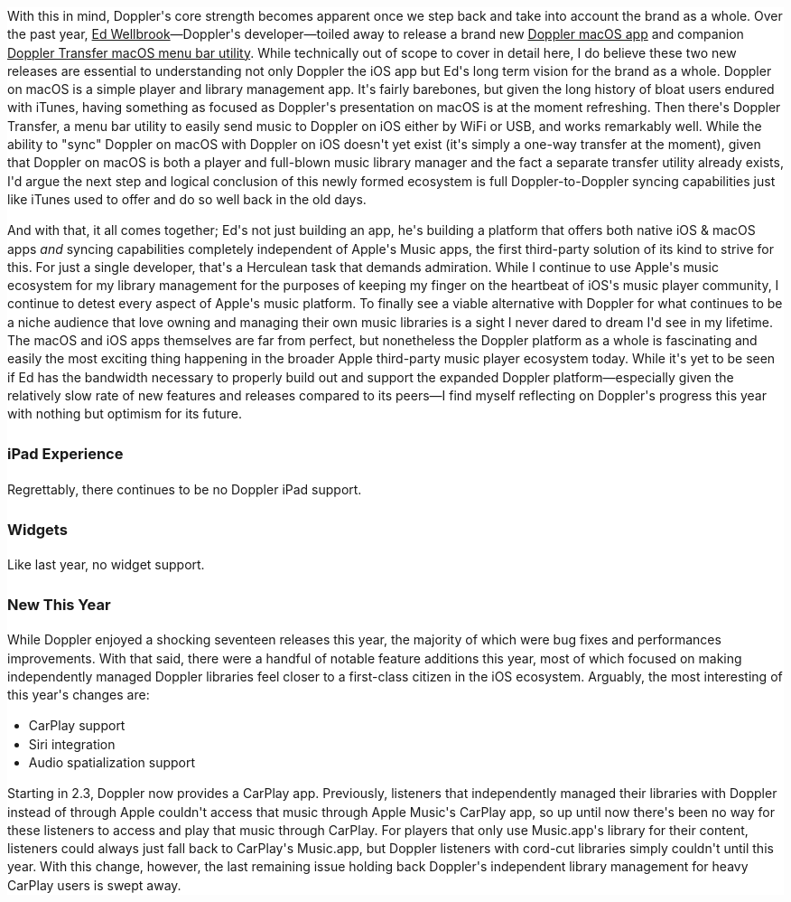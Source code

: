 With this in mind, Doppler's core strength becomes apparent once we step back and take into account the brand as a whole. Over the past year, [Ed Wellbrook](https://twitter.com/edwellbrook)—Doppler's developer—toiled away to release a brand new [Doppler macOS app](https://brushedtype.co/doppler/) and companion [Doppler Transfer macOS menu bar utility](https://brushedtype.co/doppler-transfer/). While technically out of scope to cover in detail here, I do believe these two new releases are essential to understanding not only Doppler the iOS app but Ed's long term vision for the brand as a whole. Doppler on macOS is a simple player and library management app. It's fairly barebones, but given the long history of bloat users endured with iTunes, having something as focused as Doppler's presentation on macOS is at the moment refreshing. Then there's Doppler Transfer, a menu bar utility to easily send music to Doppler on iOS either by WiFi or USB, and works remarkably well. While the ability to "sync" Doppler on macOS with Doppler on iOS doesn't yet exist (it's simply a one-way transfer at the moment), given that Doppler on macOS is both a player and full-blown music library manager and the fact a separate transfer utility already exists, I'd argue the next step and logical conclusion of this newly formed ecosystem is full Doppler-to-Doppler syncing capabilities just like iTunes used to offer and do so well back in the old days.

And with that, it all comes together; Ed's not just building an app, he's building a platform that offers both native iOS & macOS apps *and* syncing capabilities completely independent of Apple's Music apps, the first third-party solution of its kind to strive for this. For just a single developer, that's a Herculean task that demands admiration. While I continue to use Apple's music ecosystem for my library management for the purposes of keeping my finger on the heartbeat of iOS's music player community, I continue to detest every aspect of Apple's music platform. To finally see a viable alternative with Doppler for what continues to be a niche audience that love owning and managing their own music libraries is a sight I never dared to dream I'd see in my lifetime. The macOS and iOS apps themselves are far from perfect, but nonetheless the Doppler platform as a whole is fascinating and easily the most exciting thing happening in the broader Apple third-party music player ecosystem today. While it's yet to be seen if Ed has the bandwidth necessary to properly build out and support the expanded Doppler platform—especially given the relatively slow rate of new features and releases compared to its peers—I find myself reflecting on Doppler's progress this year with nothing but optimism for its future.

### iPad Experience

Regrettably, there continues to be no Doppler iPad support.

### Widgets

Like last year, no widget support.

### New This Year

While Doppler enjoyed a shocking seventeen releases this year, the majority of which were bug fixes and performances improvements. With that said, there were a handful of notable feature additions this year, most of which focused on making independently managed Doppler libraries feel closer to a first-class citizen in the iOS ecosystem. Arguably, the most interesting of this year's changes are:

* CarPlay support
* Siri integration
* Audio spatialization support

Starting in 2.3, Doppler now provides a CarPlay app. Previously, listeners that independently managed their libraries with Doppler instead of through Apple couldn't access that music through Apple Music's CarPlay app, so up until now there's been no way for these listeners to access and play that music through CarPlay. For players that only use Music.app's library for their content, listeners could always just fall back to CarPlay's Music.app, but Doppler listeners with cord-cut libraries simply couldn't until this year. With this change, however, the last remaining issue holding back Doppler's independent library management for heavy CarPlay users is swept away.
